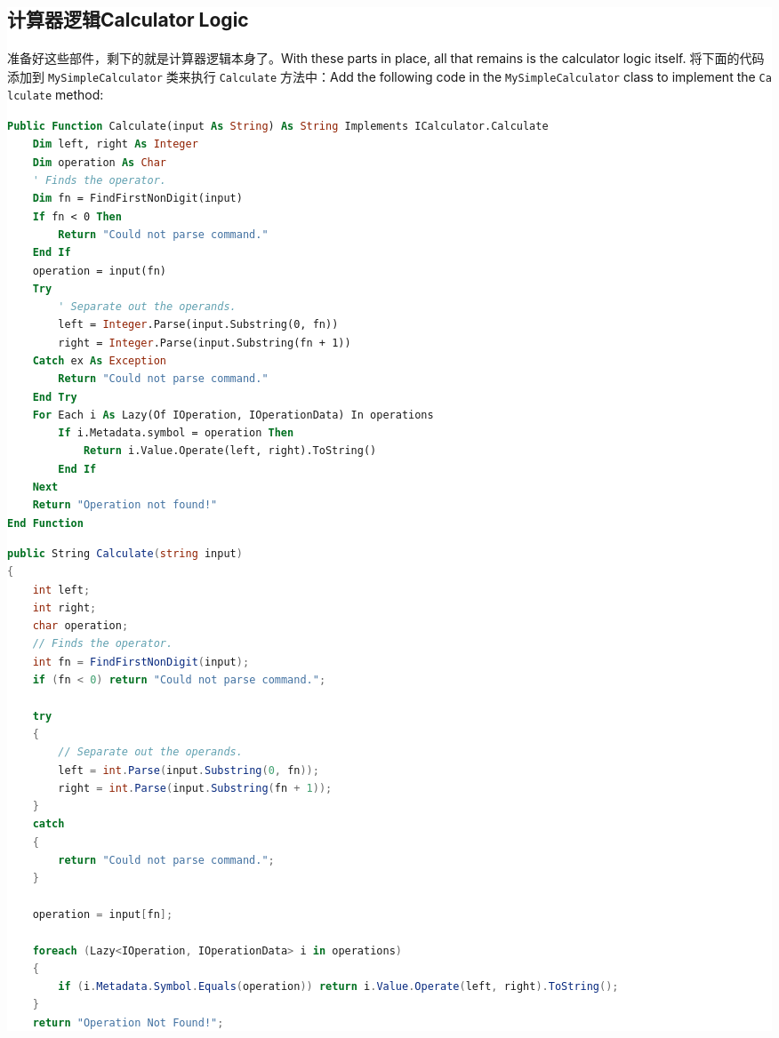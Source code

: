 ## <a name="calculator-logic"></a><span data-ttu-id="e504e-227">计算器逻辑</span><span class="sxs-lookup"><span data-stu-id="e504e-227">Calculator Logic</span></span>

<span data-ttu-id="e504e-228">准备好这些部件，剩下的就是计算器逻辑本身了。</span><span class="sxs-lookup"><span data-stu-id="e504e-228">With these parts in place, all that remains is the calculator logic itself.</span></span> <span data-ttu-id="e504e-229">将下面的代码添加到 `MySimpleCalculator` 类来执行 `Calculate` 方法中：</span><span class="sxs-lookup"><span data-stu-id="e504e-229">Add the following code in the `MySimpleCalculator` class to implement the `Calculate` method:</span></span>

```vb
Public Function Calculate(input As String) As String Implements ICalculator.Calculate
    Dim left, right As Integer
    Dim operation As Char
    ' Finds the operator.
    Dim fn = FindFirstNonDigit(input)
    If fn < 0 Then
        Return "Could not parse command."
    End If
    operation = input(fn)
    Try
        ' Separate out the operands.
        left = Integer.Parse(input.Substring(0, fn))
        right = Integer.Parse(input.Substring(fn + 1))
    Catch ex As Exception
        Return "Could not parse command."
    End Try
    For Each i As Lazy(Of IOperation, IOperationData) In operations
        If i.Metadata.symbol = operation Then
            Return i.Value.Operate(left, right).ToString()
        End If
    Next
    Return "Operation not found!"
End Function
```

```csharp
public String Calculate(string input)
{
    int left;
    int right;
    char operation;
    // Finds the operator.
    int fn = FindFirstNonDigit(input);
    if (fn < 0) return "Could not parse command.";

    try
    {
        // Separate out the operands.
        left = int.Parse(input.Substring(0, fn));
        right = int.Parse(input.Substring(fn + 1));
    }
    catch
    {
        return "Could not parse command.";
    }

    operation = input[fn];

    foreach (Lazy<IOperation, IOperationData> i in operations)
    {
        if (i.Metadata.Symbol.Equals(operation)) return i.Value.Operate(left, right).ToString();
    }
    return "Operation Not Found!";
```